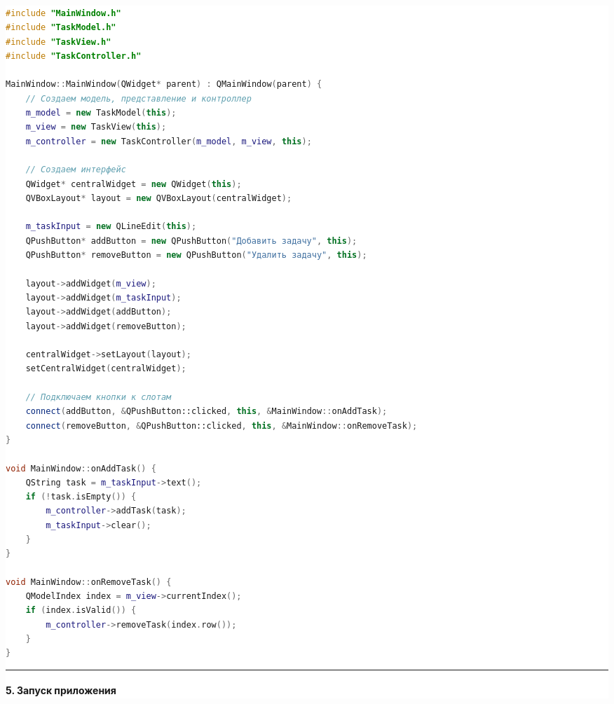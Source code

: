 ```cpp
#include "MainWindow.h"
#include "TaskModel.h"
#include "TaskView.h"
#include "TaskController.h"

MainWindow::MainWindow(QWidget* parent) : QMainWindow(parent) {
    // Создаем модель, представление и контроллер
    m_model = new TaskModel(this);
    m_view = new TaskView(this);
    m_controller = new TaskController(m_model, m_view, this);

    // Создаем интерфейс
    QWidget* centralWidget = new QWidget(this);
    QVBoxLayout* layout = new QVBoxLayout(centralWidget);

    m_taskInput = new QLineEdit(this);
    QPushButton* addButton = new QPushButton("Добавить задачу", this);
    QPushButton* removeButton = new QPushButton("Удалить задачу", this);

    layout->addWidget(m_view);
    layout->addWidget(m_taskInput);
    layout->addWidget(addButton);
    layout->addWidget(removeButton);

    centralWidget->setLayout(layout);
    setCentralWidget(centralWidget);

    // Подключаем кнопки к слотам
    connect(addButton, &QPushButton::clicked, this, &MainWindow::onAddTask);
    connect(removeButton, &QPushButton::clicked, this, &MainWindow::onRemoveTask);
}

void MainWindow::onAddTask() {
    QString task = m_taskInput->text();
    if (!task.isEmpty()) {
        m_controller->addTask(task);
        m_taskInput->clear();
    }
}

void MainWindow::onRemoveTask() {
    QModelIndex index = m_view->currentIndex();
    if (index.isValid()) {
        m_controller->removeTask(index.row());
    }
}
```

---

#### 5. **Запуск приложения**
